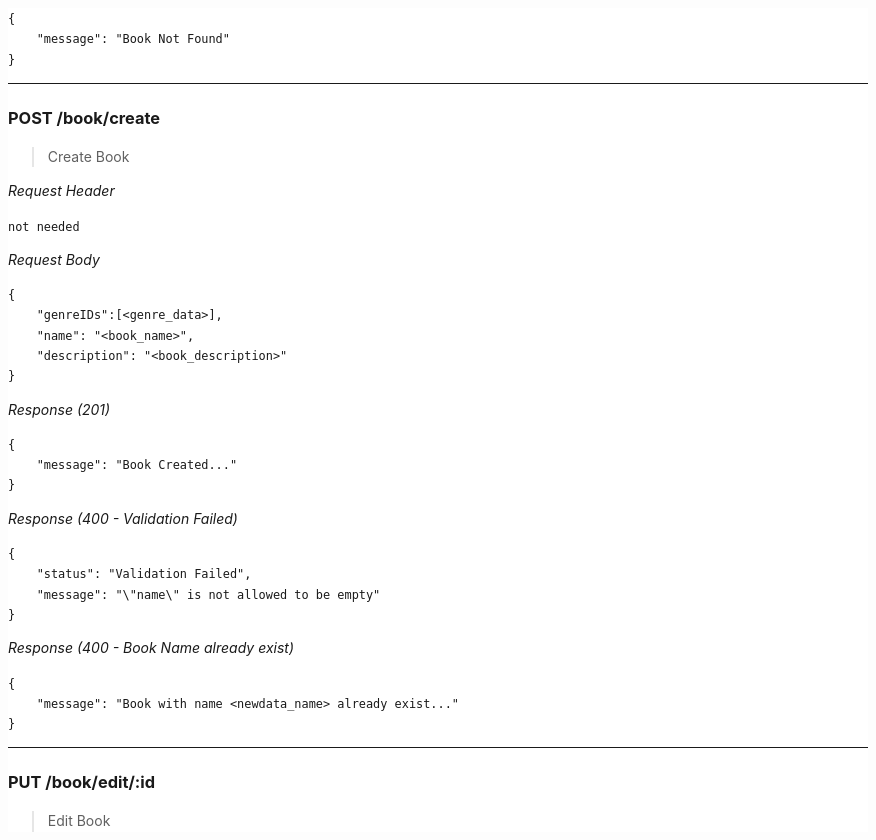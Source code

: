 ```
{
    "message": "Book Not Found"
}
```

---

### POST /book/create

> Create Book

_Request Header_

```
not needed
```

_Request Body_

```
{
    "genreIDs":[<genre_data>],
    "name": "<book_name>",
    "description": "<book_description>"
}
```

_Response (201)_

```
{
    "message": "Book Created..."
}
```

_Response (400 - Validation Failed)_

```
{
    "status": "Validation Failed",
    "message": "\"name\" is not allowed to be empty"
}
```

_Response (400 - Book Name already exist)_

```
{
    "message": "Book with name <newdata_name> already exist..."
}
```

---

### PUT /book/edit/:id

> Edit Book

